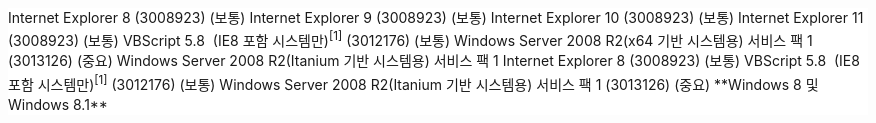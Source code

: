 </td>
<td style="border:1px solid black;">
Internet Explorer 8  
(3008923)  
(보통)  
Internet Explorer 9  
(3008923)  
(보통)  
Internet Explorer 10  
(3008923)  
(보통)  
Internet Explorer 11  
(3008923)  
(보통)

</td>
<td style="border:1px solid black;">
VBScript 5.8   
(IE8 포함 시스템만)<sup>[1]</sup>
(3012176)  
(보통)

</td>
<td style="border:1px solid black;">
Windows Server 2008 R2(x64 기반 시스템용) 서비스 팩 1  
(3013126)  
(중요)

</td>
</tr>
<tr>
<td style="border:1px solid black;">
Windows Server 2008 R2(Itanium 기반 시스템용) 서비스 팩 1

</td>
<td style="border:1px solid black;">
Internet Explorer 8  
(3008923)  
(보통)

</td>
<td style="border:1px solid black;">
VBScript 5.8   
(IE8 포함 시스템만)<sup>[1]</sup>
(3012176)  
(보통)

</td>
<td style="border:1px solid black;">
Windows Server 2008 R2(Itanium 기반 시스템용) 서비스 팩 1  
(3013126)  
(중요)

</td>
</tr>
<tr>
<td style="border:1px solid black;" colspan="4">
**Windows 8 및 Windows 8.1**

